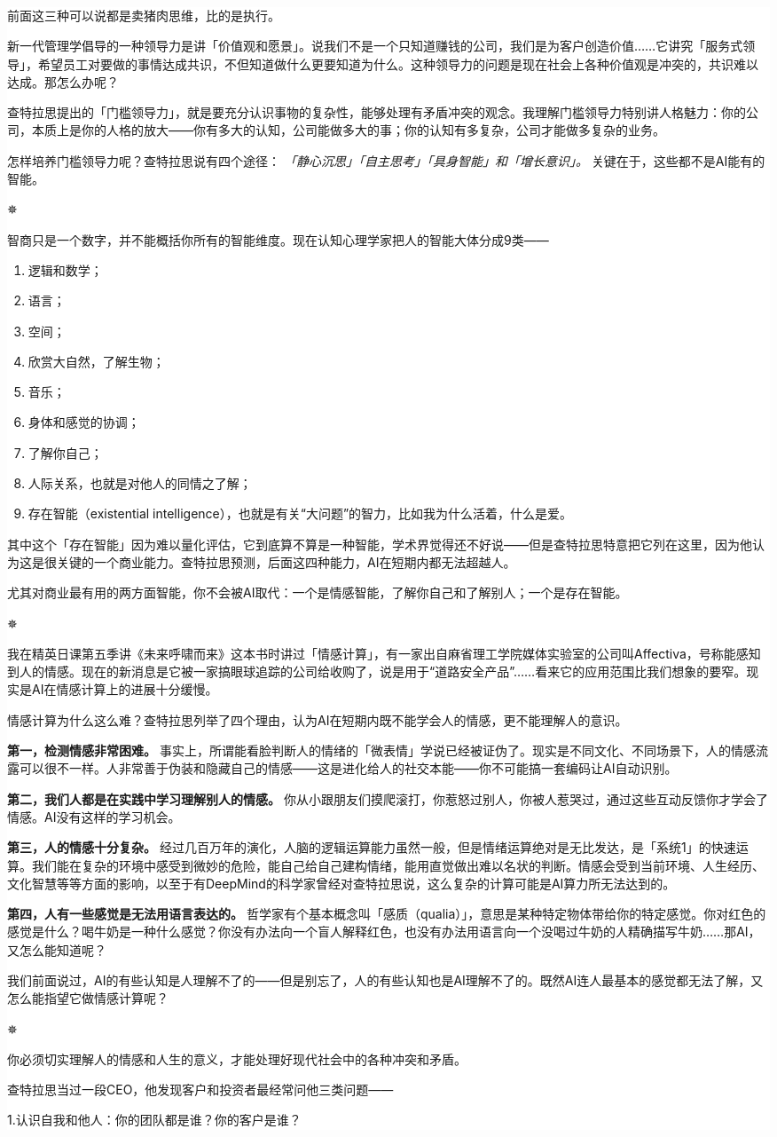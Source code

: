 前面这三种可以说都是卖猪肉思维，比的是执行。

新一代管理学倡导的一种领导力是讲「价值观和愿景」。说我们不是一个只知道赚钱的公司，我们是为客户创造价值……它讲究「服务式领导」，希望员工对要做的事情达成共识，不但知道做什么更要知道为什么。这种领导力的问题是现在社会上各种价值观是冲突的，共识难以达成。那怎么办呢？

查特拉思提出的「门槛领导力」，就是要充分认识事物的复杂性，能够处理有矛盾冲突的观念。我理解门槛领导力特别讲人格魅力：你的公司，本质上是你的人格的放大——你有多大的认知，公司能做多大的事；你的认知有多复杂，公司才能做多复杂的业务。

怎样培养门槛领导力呢？查特拉思说有四个途径： *「静心沉思」「自主思考」「具身智能」和「增长意识」。* 关键在于，这些都不是AI能有的智能。

✵

智商只是一个数字，并不能概括你所有的智能维度。现在认知心理学家把人的智能大体分成9类——

1. 逻辑和数学；

2. 语言；

3. 空间；

4. 欣赏大自然，了解生物；

5. 音乐；

6. 身体和感觉的协调；

7. 了解你自己；

8. 人际关系，也就是对他人的同情之了解；

9. 存在智能（existential intelligence），也就是有关“大问题”的智力，比如我为什么活着，什么是爱。

其中这个「存在智能」因为难以量化评估，它到底算不算是一种智能，学术界觉得还不好说——但是查特拉思特意把它列在这里，因为他认为这是很关键的一个商业能力。查特拉思预测，后面这四种能力，AI在短期内都无法超越人。

尤其对商业最有用的两方面智能，你不会被AI取代：一个是情感智能，了解你自己和了解别人；一个是存在智能。

✵

我在精英日课第五季讲《未来呼啸而来》这本书时讲过「情感计算」，有一家出自麻省理工学院媒体实验室的公司叫Affectiva，号称能感知到人的情感。现在的新消息是它被一家搞眼球追踪的公司给收购了，说是用于“道路安全产品”……看来它的应用范围比我们想象的要窄。现实是AI在情感计算上的进展十分缓慢。

情感计算为什么这么难？查特拉思列举了四个理由，认为AI在短期内既不能学会人的情感，更不能理解人的意识。

 **第一，检测情感非常困难。** 事实上，所谓能看脸判断人的情绪的「微表情」学说已经被证伪了。现实是不同文化、不同场景下，人的情感流露可以很不一样。人非常善于伪装和隐藏自己的情感——这是进化给人的社交本能——你不可能搞一套编码让AI自动识别。

 **第二，我们人都是在实践中学习理解别人的情感。** 你从小跟朋友们摸爬滚打，你惹怒过别人，你被人惹哭过，通过这些互动反馈你才学会了情感。AI没有这样的学习机会。

 **第三，人的情感十分复杂。** 经过几百万年的演化，人脑的逻辑运算能力虽然一般，但是情绪运算绝对是无比发达，是「系统1」的快速运算。我们能在复杂的环境中感受到微妙的危险，能自己给自己建构情绪，能用直觉做出难以名状的判断。情感会受到当前环境、人生经历、文化智慧等等方面的影响，以至于有DeepMind的科学家曾经对查特拉思说，这么复杂的计算可能是AI算力所无法达到的。

 **第四，人有一些感觉是无法用语言表达的。** 哲学家有个基本概念叫「感质（qualia）」，意思是某种特定物体带给你的特定感觉。你对红色的感觉是什么？喝牛奶是一种什么感觉？你没有办法向一个盲人解释红色，也没有办法用语言向一个没喝过牛奶的人精确描写牛奶……那AI，又怎么能知道呢？

我们前面说过，AI的有些认知是人理解不了的——但是别忘了，人的有些认知也是AI理解不了的。既然AI连人最基本的感觉都无法了解，又怎么能指望它做情感计算呢？

✵

你必须切实理解人的情感和人生的意义，才能处理好现代社会中的各种冲突和矛盾。

查特拉思当过一段CEO，他发现客户和投资者最经常问他三类问题——

1.认识自我和他人：你的团队都是谁？你的客户是谁？
